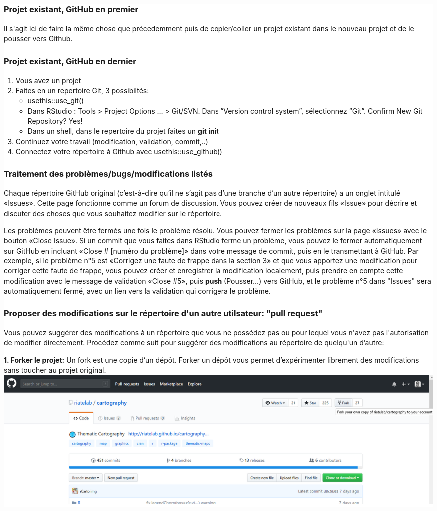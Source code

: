 
### Projet existant, GitHub en premier

Il s'agit ici de faire la même chose que précedemment puis de copier/coller un projet existant dans le nouveau projet et de le pousser vers Github.

### Projet existant, GitHub en dernier

1.  Vous avez un projet
2.  Faites en un repertoire Git, 3 possibiltés:
    *  usethis::use_git()
    *  Dans RStudio : Tools > Project Options … > Git/SVN. Dans “Version control system”, sélectionnez “Git”. Confirm New Git Repository? Yes!
    *  Dans un shell, dans le repertoire du projet faites un **git init**
3.  Continuez votre travail (modification, validation, commit,..)
4.  Connectez votre répertoire à Github avec usethis::use_github()



### Traitement des problèmes/bugs/modifications listés

Chaque répertoire GitHub original (c’est-à-dire qu’il ne s’agit pas d’une branche d’un autre répertoire) a un onglet intitulé «Issues». Cette page fonctionne comme un forum de discussion. Vous pouvez créer de nouveaux fils «Issue» pour décrire et discuter des choses que vous souhaitez modifier sur le répertoire.

Les problèmes peuvent être fermés une fois le problème résolu. Vous pouvez fermer les problèmes sur la page «Issues» avec le bouton «Close Issue». Si un commit que vous faites dans RStudio ferme un problème, vous pouvez le fermer automatiquement sur GitHub en incluant «Close # [numéro du problème]» dans votre message de commit, puis en le transmettant à GitHub. Par exemple, si le problème n°5 est «Corrigez une faute de frappe dans la section 3» et que vous apportez une modification pour corriger cette faute de frappe, vous pouvez créer et enregistrer la modification localement, puis prendre en compte cette modification avec le message de validation «Close #5», puis **push** (Pousser...) vers GitHub, et le problème n°5 dans "Issues" sera automatiquement fermé, avec un lien vers la validation qui corrigera le problème.

### Proposer des modifications sur le répertoire d'un autre utilsateur: "pull request"

Vous pouvez suggérer des modifications à un répertoire que vous ne possédez pas ou pour lequel vous n'avez pas l'autorisation de modifier directement. Procédez comme suit pour suggérer des modifications au répertoire de quelqu'un d’autre:


**1.  Forker le projet:**
Un fork est une copie d’un dépôt. Forker un dépôt vous permet d’expérimenter librement des modifications sans toucher au projet original.   
![](Images\Bouton_fork.png)


[^1]: [Writing R Extensions](https://cran.r-project.org/doc/manuals/r-release/R-exts.html)
[^2]: [Hadley Wickham, 2015, R packages, O’Reilly](http://r-pkgs.had.co.nz/)
[^3]: [Roger D. Peng, Sean Kross, and Brooke Anderson, 2017, Mastering Software Development in R](https://bookdown.org/rdpeng/RProgDA/)
[^4]: [ThinkR, Vincent Guyader, Fabriquer un package R en quelques minutes](https://thinkr.fr/creer-package-r-quelques-minutes/)
[^5]: [R Markdown: The Definitive Guide](https://bookdown.org/yihui/rmarkdown/)
[^6]: [R Markdown CheatSheet](https://www.rstudio.com/resources/cheatsheets/#rmarkdown)
[^7]: [Hadley Wickham, 2018, Vignette roxygen2 : "Text formatting reference sheet""](https://cran.r-project.org/web/packages/roxygen2/vignettes/formatting.html)
[^8]: [Hadley Wickham, 2011, R Journal, "testthat: Get Started with Testing"](https://journal.r-project.org/archive/2011-1/RJournal_2011-1_Wickham.pdf)
[^9]: [Robert Viseur, 2014, Présentation dans le cadre des jeudis du libre à l'UMONS, Comprendre les licences de logiciels libres](https://www.slideshare.net/ecocentric/rv-jdllicences20140220online?from_action=save)
[^10]: [Jenny Bryan, the STAT 545 TAs, Jim Hester, Happy Git and GitHub for the useR](https://happygitwithr.com/)
[^11]: [Les pull-request : comment ça marche, comment en faire une, comment en intégrer une ?](https://blog.zenika.com/2017/01/24/pull-request-demystifie/)